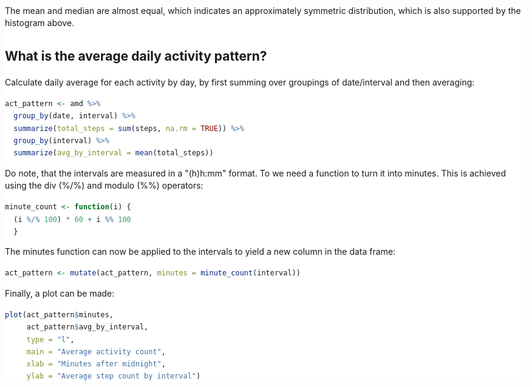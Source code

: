 The mean and median are almost equal, which indicates an approximately symmetric distribution, which is also supported by the histogram above.

## What is the average daily activity pattern?
Calculate daily average for each activity by day, by first summing over groupings of date/interval and then averaging:


```r
act_pattern <- amd %>%
  group_by(date, interval) %>%
  summarize(total_steps = sum(steps, na.rm = TRUE)) %>%
  group_by(interval) %>%
  summarize(avg_by_interval = mean(total_steps))
```

Do note, that the intervals are measured in a "(h)h:mm" format. To we need a function to turn it into minutes. This is achieved using the div (%/%) and modulo (%%) operators:


```r
minute_count <- function(i) {
  (i %/% 100) * 60 + i %% 100
  }
```

The minutes function can now be applied to the intervals to yield a new column in the data frame:


```r
act_pattern <- mutate(act_pattern, minutes = minute_count(interval))
```
Finally, a plot can be made:



```r
plot(act_pattern$minutes,
     act_pattern$avg_by_interval,
     type = "l",
     main = "Average activity count",
     xlab = "Minutes after midnight",
     ylab = "Average step count by interval")
```
